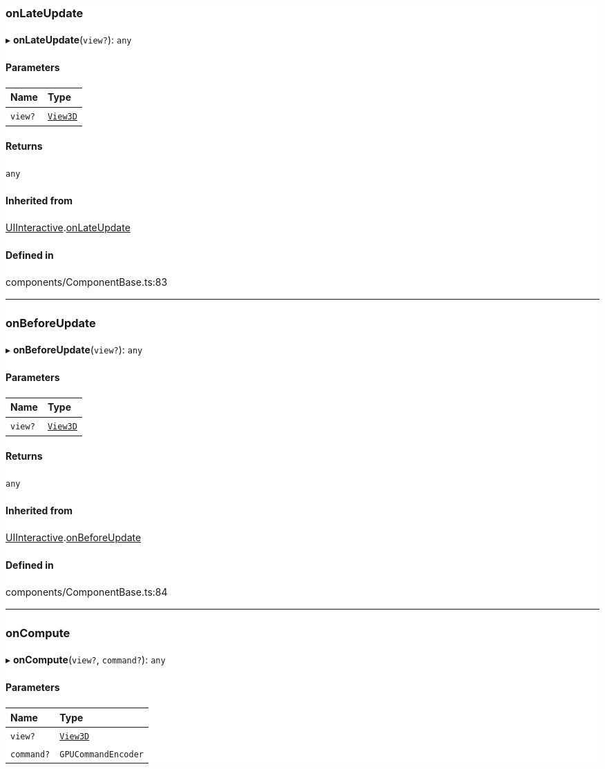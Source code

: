 ### onLateUpdate

▸ **onLateUpdate**(`view?`): `any`

#### Parameters

| Name | Type |
| :------ | :------ |
| `view?` | [`View3D`](View3D.md) |

#### Returns

`any`

#### Inherited from

[UIInteractive](UIInteractive.md).[onLateUpdate](UIInteractive.md#onlateupdate)

#### Defined in

components/ComponentBase.ts:83

___

### onBeforeUpdate

▸ **onBeforeUpdate**(`view?`): `any`

#### Parameters

| Name | Type |
| :------ | :------ |
| `view?` | [`View3D`](View3D.md) |

#### Returns

`any`

#### Inherited from

[UIInteractive](UIInteractive.md).[onBeforeUpdate](UIInteractive.md#onbeforeupdate)

#### Defined in

components/ComponentBase.ts:84

___

### onCompute

▸ **onCompute**(`view?`, `command?`): `any`

#### Parameters

| Name | Type |
| :------ | :------ |
| `view?` | [`View3D`](View3D.md) |
| `command?` | `GPUCommandEncoder` |
